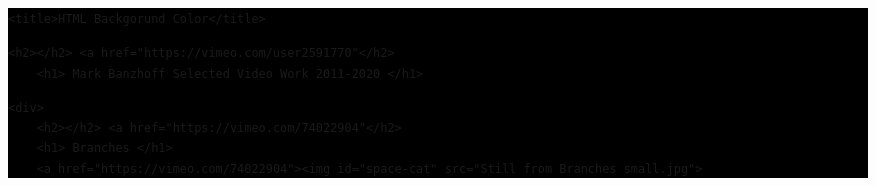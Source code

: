 <html>


<head>

    <title>HTML Backgorund Color</title>
   </head>
   <body style="background-color:black;">

    <h2></h2> <a href="https://vimeo.com/user2591770"</h2>
        <h1> Mark Banzhoff Selected Video Work 2011-2020 </h1>
     


<style>



    /* element selector */
    h1 {

        color: white;    /* property : value ; */
    }
/*class selector */
/* for multiple elements*/
    article-title {
  text-transform: float: underline;;
  
    }

/* id selector*/
/* for single elemets on a page */
#space-cat {
    border: solid;
    border-width: 5px;
    border-color:black;
}


</style>


</head>


<body>

    <div> 
        <h2></h2> <a href="https://vimeo.com/74022904"</h2>
        <h1> Branches </h1>
        <a href="https://vimeo.com/74022904"><img id="space-cat" src="Still from Branches small.jpg">
        